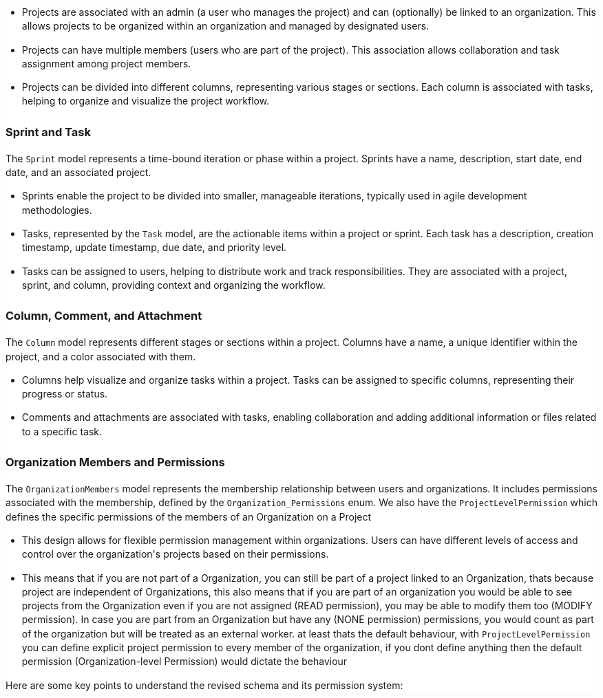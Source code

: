 -   Projects are associated with an admin (a user who manages the project) and can (optionally) be linked to an organization. This allows projects to be organized within an organization and managed by designated users.

-   Projects can have multiple members (users who are part of the project). This association allows collaboration and task assignment among project members.

-   Projects can be divided into different columns, representing various stages or sections. Each column is associated with tasks, helping to organize and visualize the project workflow.

### Sprint and Task

The `Sprint` model represents a time-bound iteration or phase within a project. Sprints have a name, description, start date, end date, and an associated project.

-   Sprints enable the project to be divided into smaller, manageable iterations, typically used in agile development methodologies.

-   Tasks, represented by the `Task` model, are the actionable items within a project or sprint. Each task has a description, creation timestamp, update timestamp, due date, and priority level.

-   Tasks can be assigned to users, helping to distribute work and track responsibilities. They are associated with a project, sprint, and column, providing context and organizing the workflow.

### Column, Comment, and Attachment

The `Column` model represents different stages or sections within a project. Columns have a name, a unique identifier within the project, and a color associated with them.

-   Columns help visualize and organize tasks within a project. Tasks can be assigned to specific columns, representing their progress or status.

-   Comments and attachments are associated with tasks, enabling collaboration and adding additional information or files related to a specific task.

### Organization Members and Permissions

The `OrganizationMembers` model represents the membership relationship between users and organizations. It includes permissions associated with the membership, defined by the `Organization_Permissions` enum. We also have the `ProjectLevelPermission` which defines the specific permissions of the members of an Organization on a Project

-   This design allows for flexible permission management within organizations. Users can have different levels of access and control over the organization's projects based on their permissions.

-   This means that if you are not part of a Organization, you can still be part of a project linked to an Organization, thats because project are independent of Organizations, this also means that if you are part of an organization you would be able to see projects from the Organization even if you are not assigned (READ permission), you may be able to modify them too (MODIFY permission). In case you are part from an Organization but have any (NONE permission) permissions, you would count as part of the organization but will be treated as an external worker. at least thats the default behaviour, with `ProjectLevelPermission` you can define explicit project permission to every member of the organization, if you dont define anything then the default permission (Organization-level Permission) would dictate the behaviour

Here are some key points to understand the revised schema and its permission system:
